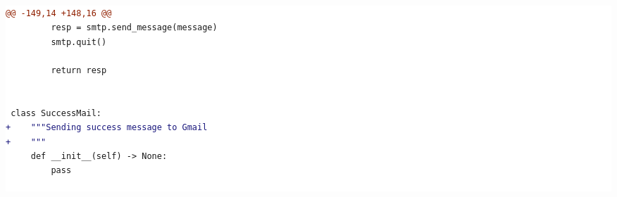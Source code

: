```diff
@@ -149,14 +148,16 @@
         resp = smtp.send_message(message)
         smtp.quit()
 
         return resp
 
 
 class SuccessMail:
+    """Sending success message to Gmail
+    """
     def __init__(self) -> None:
         pass
 
